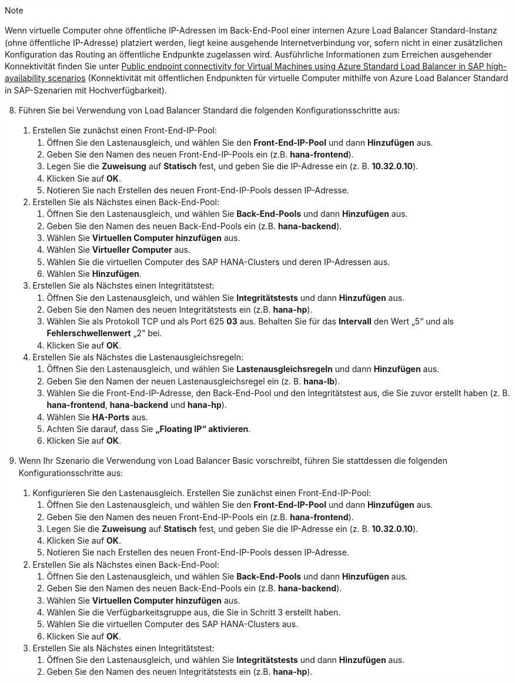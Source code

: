 > [!NOTE] 
> Wenn virtuelle Computer ohne öffentliche IP-Adressen im Back-End-Pool einer internen Azure Load Balancer Standard-Instanz (ohne öffentliche IP-Adresse) platziert werden, liegt keine ausgehende Internetverbindung vor, sofern nicht in einer zusätzlichen Konfiguration das Routing an öffentliche Endpunkte zugelassen wird. Ausführliche Informationen zum Erreichen ausgehender Konnektivität finden Sie unter [Public endpoint connectivity for Virtual Machines using Azure Standard Load Balancer in SAP high-availability scenarios](./high-availability-guide-standard-load-balancer-outbound-connections.md) (Konnektivität mit öffentlichen Endpunkten für virtuelle Computer mithilfe von Azure Load Balancer Standard in SAP-Szenarien mit Hochverfügbarkeit).

8.  Führen Sie bei Verwendung von Load Balancer Standard die folgenden Konfigurationsschritte aus:
    1.  Erstellen Sie zunächst einen Front-End-IP-Pool:
        1.  Öffnen Sie den Lastenausgleich, und wählen Sie den **Front-End-IP-Pool** und dann **Hinzufügen** aus.
        1.  Geben Sie den Namen des neuen Front-End-IP-Pools ein (z.B. **hana-frontend**).
        1.  Legen Sie die **Zuweisung** auf **Statisch** fest, und geben Sie die IP-Adresse ein (z. B. **10.32.0.10**).
        1.  Klicken Sie auf **OK**.
        1.  Notieren Sie nach Erstellen des neuen Front-End-IP-Pools dessen IP-Adresse.
    1.  Erstellen Sie als Nächstes einen Back-End-Pool:
        1.  Öffnen Sie den Lastenausgleich, und wählen Sie **Back-End-Pools** und dann **Hinzufügen** aus.
        1.  Geben Sie den Namen des neuen Back-End-Pools ein (z.B. **hana-backend**).
        1.  Wählen Sie **Virtuellen Computer hinzufügen** aus.
        1.  Wählen Sie **Virtueller Computer** aus.
        1.  Wählen Sie die virtuellen Computer des SAP HANA-Clusters und deren IP-Adressen aus.
        1.  Wählen Sie **Hinzufügen**.
    1.  Erstellen Sie als Nächstes einen Integritätstest:
        1.  Öffnen Sie den Lastenausgleich, und wählen Sie **Integritätstests** und dann **Hinzufügen** aus.
        1.  Geben Sie den Namen des neuen Integritätstests ein (z.B. **hana-hp**).
        1.  Wählen Sie als Protokoll TCP und als Port 625 **03** aus. Behalten Sie für das **Intervall** den Wert „5“ und als **Fehlerschwellenwert** „2“ bei.
        1.  Klicken Sie auf **OK**.
    1.  Erstellen Sie als Nächstes die Lastenausgleichsregeln:
        1.  Öffnen Sie den Lastenausgleich, und wählen Sie **Lastenausgleichsregeln** und dann **Hinzufügen** aus.
        1.  Geben Sie den Namen der neuen Lastenausgleichsregel ein (z. B. **hana-lb**).
        1.  Wählen Sie die Front-End-IP-Adresse, den Back-End-Pool und den Integritätstest aus, die Sie zuvor erstellt haben (z. B. **hana-frontend**, **hana-backend** und **hana-hp**).
        1.  Wählen Sie **HA-Ports** aus.
        1.  Achten Sie darauf, dass Sie **„Floating IP“ aktivieren**.
        1.  Klicken Sie auf **OK**.


9. Wenn Ihr Szenario die Verwendung von Load Balancer Basic vorschreibt, führen Sie stattdessen die folgenden Konfigurationsschritte aus:
    1.  Konfigurieren Sie den Lastenausgleich. Erstellen Sie zunächst einen Front-End-IP-Pool:
        1.  Öffnen Sie den Lastenausgleich, und wählen Sie den **Front-End-IP-Pool** und dann **Hinzufügen** aus.
        1.  Geben Sie den Namen des neuen Front-End-IP-Pools ein (z.B. **hana-frontend**).
        1.  Legen Sie die **Zuweisung** auf **Statisch** fest, und geben Sie die IP-Adresse ein (z. B. **10.32.0.10**).
        1.  Klicken Sie auf **OK**.
        1.  Notieren Sie nach Erstellen des neuen Front-End-IP-Pools dessen IP-Adresse.
    1.  Erstellen Sie als Nächstes einen Back-End-Pool:
        1.  Öffnen Sie den Lastenausgleich, und wählen Sie **Back-End-Pools** und dann **Hinzufügen** aus.
        1.  Geben Sie den Namen des neuen Back-End-Pools ein (z.B. **hana-backend**).
        1.  Wählen Sie **Virtuellen Computer hinzufügen** aus.
        1.  Wählen Sie die Verfügbarkeitsgruppe aus, die Sie in Schritt 3 erstellt haben.
        1.  Wählen Sie die virtuellen Computer des SAP HANA-Clusters aus.
        1.  Klicken Sie auf **OK**.
    1.  Erstellen Sie als Nächstes einen Integritätstest:
        1.  Öffnen Sie den Lastenausgleich, und wählen Sie **Integritätstests** und dann **Hinzufügen** aus.
        1.  Geben Sie den Namen des neuen Integritätstests ein (z.B. **hana-hp**).